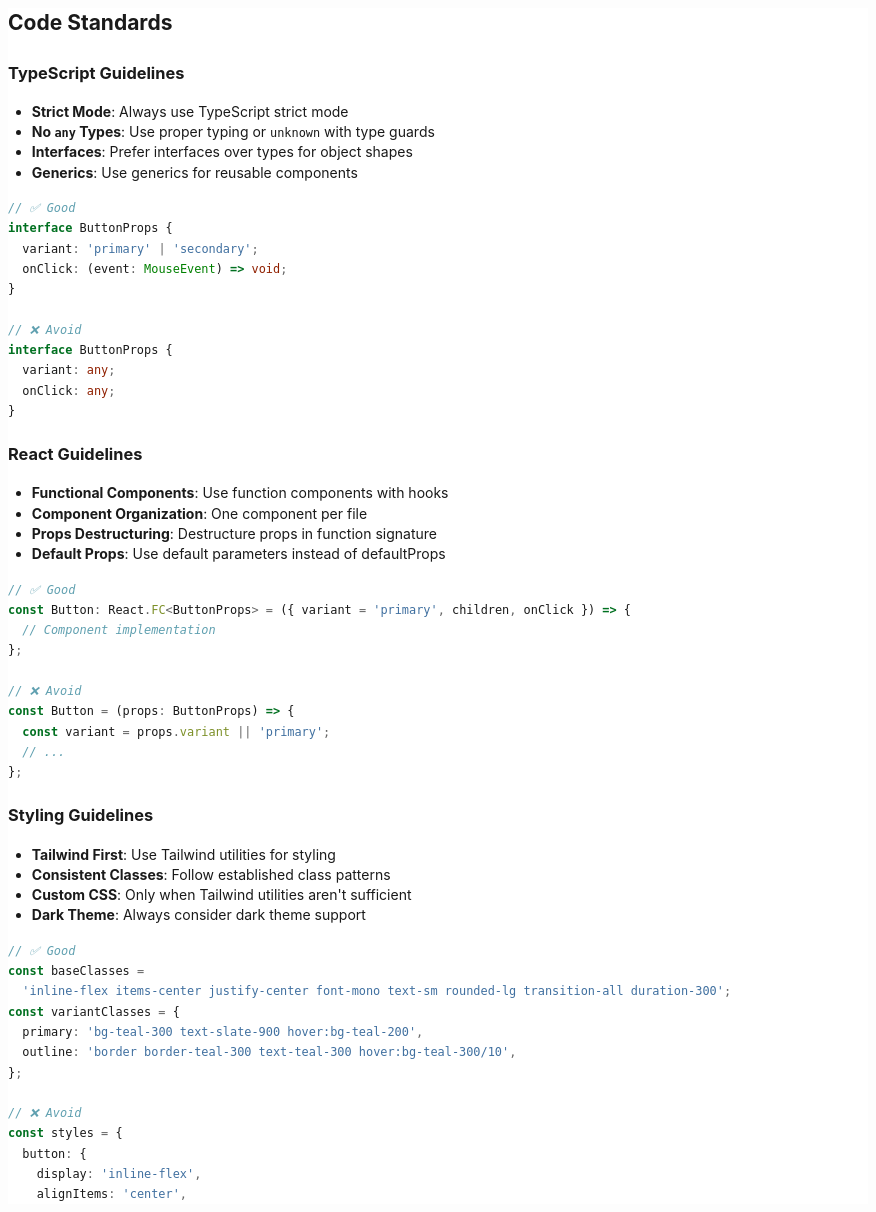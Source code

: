 ## Code Standards

### TypeScript Guidelines

- **Strict Mode**: Always use TypeScript strict mode
- **No `any` Types**: Use proper typing or `unknown` with type guards
- **Interfaces**: Prefer interfaces over types for object shapes
- **Generics**: Use generics for reusable components

```typescript
// ✅ Good
interface ButtonProps {
  variant: 'primary' | 'secondary';
  onClick: (event: MouseEvent) => void;
}

// ❌ Avoid
interface ButtonProps {
  variant: any;
  onClick: any;
}
```

### React Guidelines

- **Functional Components**: Use function components with hooks
- **Component Organization**: One component per file
- **Props Destructuring**: Destructure props in function signature
- **Default Props**: Use default parameters instead of defaultProps

```typescript
// ✅ Good
const Button: React.FC<ButtonProps> = ({ variant = 'primary', children, onClick }) => {
  // Component implementation
};

// ❌ Avoid
const Button = (props: ButtonProps) => {
  const variant = props.variant || 'primary';
  // ...
};
```

### Styling Guidelines

- **Tailwind First**: Use Tailwind utilities for styling
- **Consistent Classes**: Follow established class patterns
- **Custom CSS**: Only when Tailwind utilities aren't sufficient
- **Dark Theme**: Always consider dark theme support

```typescript
// ✅ Good
const baseClasses =
  'inline-flex items-center justify-center font-mono text-sm rounded-lg transition-all duration-300';
const variantClasses = {
  primary: 'bg-teal-300 text-slate-900 hover:bg-teal-200',
  outline: 'border border-teal-300 text-teal-300 hover:bg-teal-300/10',
};

// ❌ Avoid
const styles = {
  button: {
    display: 'inline-flex',
    alignItems: 'center',
```